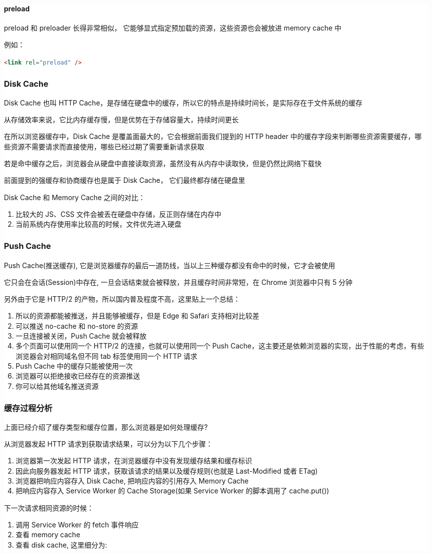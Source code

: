 #### preload

preload 和 preloader 长得非常相似， 它能够显式指定预加载的资源，这些资源也会被放进 memory cache 中

例如：

```html
<link rel="preload" />
```

### Disk Cache

Disk Cache 也叫 HTTP Cache，是存储在硬盘中的缓存，所以它的特点是持续时间长，是实际存在于文件系统的缓存

从存储效率来说，它比内存缓存慢，但是优势在于存储容量大，持续时间更长

在所以浏览器缓存中，Disk Cache 是覆盖面最大的，它会根据前面我们提到的 HTTP header 中的缓存字段来判断哪些资源需要缓存，哪些资源不需要请求而直接使用，哪些已经过期了需要重新请求获取

若是命中缓存之后，浏览器会从硬盘中直接读取资源，虽然没有从内存中读取快，但是仍然比网络下载快

前面提到的强缓存和协商缓存也是属于 Disk Cache， 它们最终都存储在硬盘里

Disk Cache 和 Memory Cache 之间的对比：

1. 比较大的 JS、CSS 文件会被丢在硬盘中存储，反正则存储在内存中
2. 当前系统内存使用率比较高的时候，文件优先进入硬盘

### Push Cache

Push Cache(推送缓存), 它是浏览器缓存的最后一道防线，当以上三种缓存都没有命中的时候，它才会被使用

它只会在会话(Session)中存在, 一旦会话结束就会被释放，并且缓存时间非常短，在 Chrome 浏览器中只有 5 分钟

另外由于它是 HTTP/2 的产物，所以国内普及程度不高，这里贴上一个总结：

1. 所以的资源都能被推送，并且能够被缓存，但是 Edge 和 Safari 支持相对比较差
2. 可以推送 no-cache 和 no-store 的资源
3. 一旦连接被关闭，Push Cache 就会被释放
4. 多个页面可以使用同一个 HTTP/2 的连接，也就可以使用同一个 Push Cache，这主要还是依赖浏览器的实现，出于性能的考虑，有些浏览器会对相同域名但不同 tab 标签使用同一个 HTTP 请求
5. Push Cache 中的缓存只能被使用一次
6. 浏览器可以拒绝接收已经存在的资源推送
7. 你可以给其他域名推送资源

### 缓存过程分析

上面已经介绍了缓存类型和缓存位置，那么浏览器是如何处理缓存?

从浏览器发起 HTTP 请求到获取请求结果，可以分为以下几个步骤：

1. 浏览器第一次发起 HTTP 请求，在浏览器缓存中没有发现缓存结果和缓存标识
2. 因此向服务器发起 HTTP 请求，获取该请求的结果以及缓存规则(也就是 Last-Modified 或者 ETag)
3. 浏览器把响应内容存入 Disk Cache, 把响应内容的引用存入 Memory Cache
4. 把响应内容存入 Service Worker 的 Cache Storage(如果 Service Worker 的脚本调用了 cache.put())

下一次请求相同资源的时候：

1. 调用 Service Worker 的 fetch 事件响应
2. 查看 memory cache
3. 查看 disk cache, 这里细分为:
